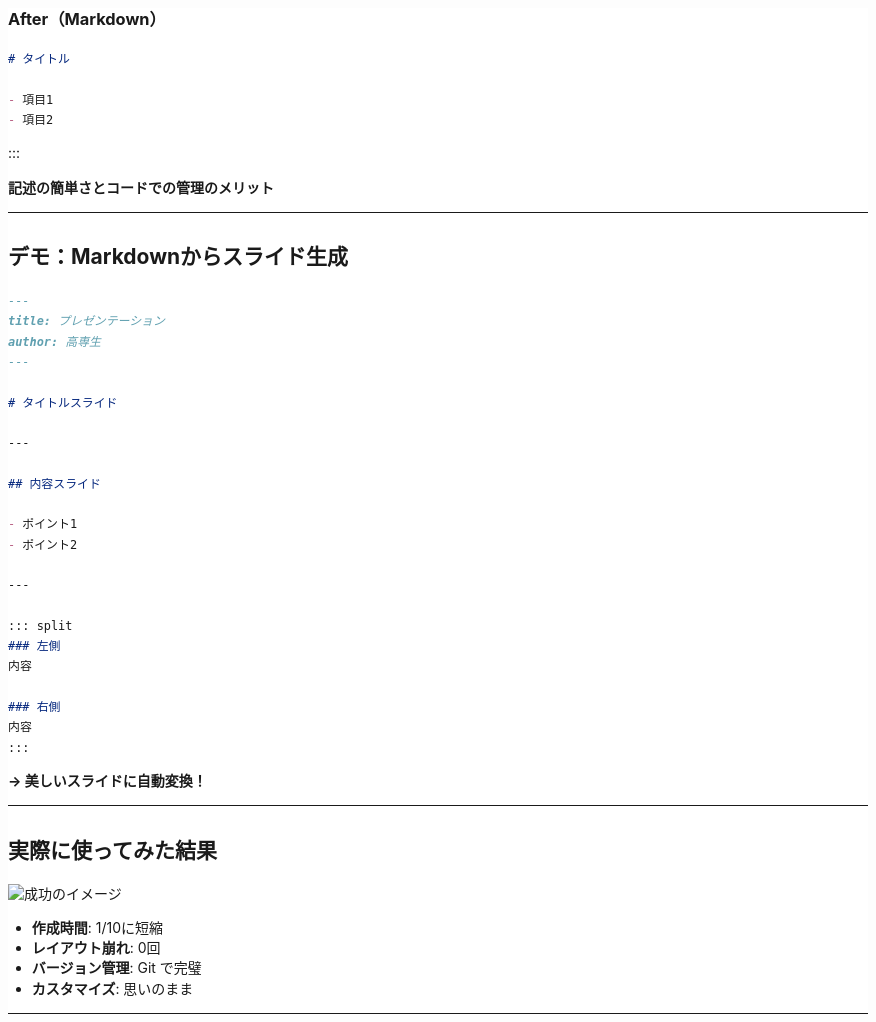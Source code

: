 ### After（Markdown）
```markdown
# タイトル

- 項目1
- 項目2
```
:::

**記述の簡単さとコードでの管理のメリット**

---

## デモ：Markdownからスライド生成

```markdown
---
title: プレゼンテーション
author: 高専生
---

# タイトルスライド

---

## 内容スライド

- ポイント1
- ポイント2

---

::: split
### 左側
内容

### 右側  
内容
:::
```

**→ 美しいスライドに自動変換！**

---

## 実際に使ってみた結果

![成功のイメージ](https://images.pexels.com/photos/1181396/pexels-photo-1181396.jpeg?auto=compress&cs=tinysrgb&w=600 "成功体験|width:450px|maxHeight:280px")

- **作成時間**: 1/10に短縮
- **レイアウト崩れ**: 0回
- **バージョン管理**: Git で完璧
- **カスタマイズ**: 思いのまま

---
